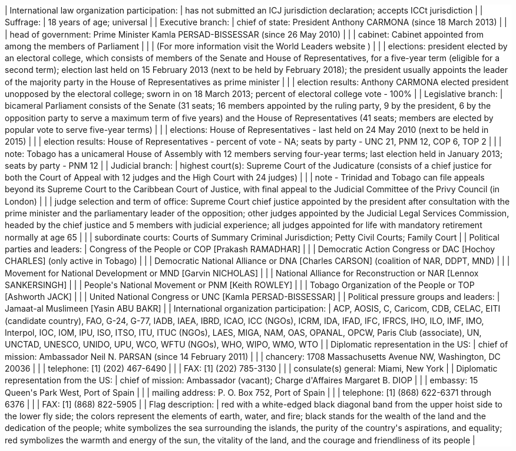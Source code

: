 | International law organization participation: | has not submitted an ICJ jurisdiction declaration; accepts ICCt jurisdiction |
| Suffrage: | 18 years of age; universal |
| Executive branch: | chief of state: President Anthony CARMONA (since 18 March 2013) |
| | head of government: Prime Minister Kamla PERSAD-BISSESSAR (since 26 May 2010) |
| | cabinet: Cabinet appointed from among the members of Parliament |
| | (For more information visit the World Leaders website&nbsp;) |
| | elections: president elected by an electoral college, which consists of members of the Senate and House of Representatives, for a five-year term (eligible for a second term); election last held on 15 February 2013 (next to be held by February 2018); the president usually appoints the leader of the majority party in the House of Representatives as prime minister |
| | election results: Anthony CARMONA elected president unopposed by the electoral college; sworn in on 18 March 2013; percent of electoral college vote - 100% |
| Legislative branch: | bicameral Parliament consists of the Senate (31 seats; 16 members appointed by the ruling party, 9 by the president, 6 by the opposition party to serve a maximum term of five years) and the House of Representatives (41 seats; members are elected by popular vote to serve five-year terms) |
| | elections: House of Representatives - last held on 24 May 2010 (next to be held in 2015) |
| | election results: House of Representatives - percent of vote - NA; seats by party - UNC 21, PNM 12, COP 6, TOP 2 |
| | note: Tobago has a unicameral House of Assembly with 12 members serving four-year terms; last election held in January 2013; seats by party - PNM 12 |
| Judicial branch: | highest court(s): Supreme Court of the Judicature (consists of a chief justice for both the Court of Appeal with 12 judges and the High Court with 24 judges) |
| | note - Trinidad and Tobago  can file appeals beyond its Supreme Court to the Caribbean Court of Justice, with final appeal to the Judicial Committee of the Privy Council (in London) |
| | judge selection and term of office: Supreme Court chief justice appointed by the president after consultation with the prime minister and the parliamentary leader of the opposition; other judges appointed by the Judicial Legal Services Commission, headed by the chief justice and 5 members with judicial experience; all judges appointed for life with mandatory retirement normally at age 65 |
| | subordinate courts: Courts of Summary Criminal Jurisdiction; Petty Civil Courts; Family Court |
| Political parties and leaders: | Congress of the People or COP [Prakash RAMADHAR] |
| | Democratic Action Congress or DAC [Hochoy CHARLES] (only active in Tobago) |
| | Democratic National Alliance or DNA [Charles CARSON] (coalition of NAR, DDPT, MND) |
| | Movement for National Development or MND [Garvin NICHOLAS] |
| | National Alliance for Reconstruction or NAR [Lennox SANKERSINGH] |
| | People's National Movement or PNM [Keith ROWLEY] |
| | Tobago Organization of the People or TOP [Ashworth JACK] |
| | United National Congress or UNC [Kamla PERSAD-BISSESSAR] |
| Political pressure groups and leaders: | Jamaat-al Muslimeen [Yasin ABU BAKR] |
| International organization participation: | ACP, AOSIS, C, Caricom, CDB, CELAC, EITI (candidate country), FAO, G-24, G-77, IADB, IAEA, IBRD, ICAO, ICC (NGOs), ICRM, IDA, IFAD, IFC, IFRCS, IHO, ILO, IMF, IMO, Interpol, IOC, IOM, IPU, ISO, ITSO, ITU, ITUC (NGOs), LAES, MIGA, NAM, OAS, OPANAL, OPCW, Paris Club (associate), UN, UNCTAD, UNESCO, UNIDO, UPU, WCO, WFTU (NGOs), WHO, WIPO, WMO, WTO |
| Diplomatic representation in the US: | chief of mission: Ambassador Neil N. PARSAN (since 14 February 2011) |
| | chancery: 1708 Massachusetts Avenue NW, Washington, DC 20036 |
| | telephone: [1] (202) 467-6490 |
| | FAX: [1] (202) 785-3130 |
| | consulate(s) general: Miami, New York |
| Diplomatic representation from the US: | chief of mission: Ambassador (vacant); Charge d'Affaires Margaret B. DIOP |
| | embassy: 15 Queen's Park West, Port of Spain |
| | mailing address: P. O. Box 752, Port of Spain |
| | telephone: [1] (868) 622-6371 through 6376 |
| | FAX: [1] (868) 822-5905 |
| Flag description: | red with a white-edged black diagonal band from the upper hoist side to the lower fly side; the colors represent the elements of earth, water, and fire; black stands for the wealth of the land and the dedication of the people; white symbolizes the sea surrounding the islands, the purity of the country's aspirations, and equality; red symbolizes the warmth and energy of the sun, the vitality of the land, and the courage and friendliness of its people |